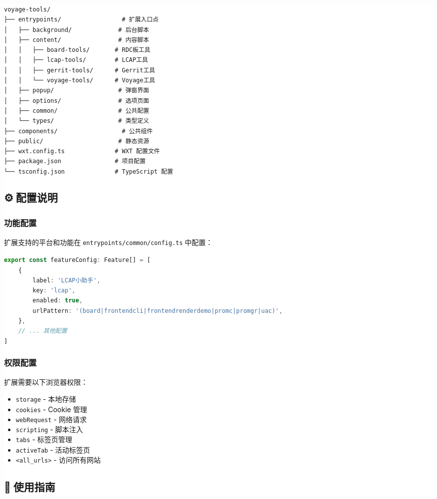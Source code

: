 ```
voyage-tools/
├── entrypoints/                 # 扩展入口点
│   ├── background/             # 后台脚本
│   ├── content/                # 内容脚本
│   │   ├── board-tools/       # RDC板工具
│   │   ├── lcap-tools/        # LCAP工具
│   │   ├── gerrit-tools/      # Gerrit工具
│   │   └── voyage-tools/      # Voyage工具
│   ├── popup/                  # 弹窗界面
│   ├── options/                # 选项页面
│   ├── common/                 # 公共配置
│   └── types/                  # 类型定义
├── components/                  # 公共组件
├── public/                     # 静态资源
├── wxt.config.ts              # WXT 配置文件
├── package.json               # 项目配置
└── tsconfig.json              # TypeScript 配置
```

## ⚙️ 配置说明

### 功能配置

扩展支持的平台和功能在 `entrypoints/common/config.ts` 中配置：

```typescript
export const featureConfig: Feature[] = [
	{
		label: 'LCAP小助手',
		key: 'lcap',
		enabled: true,
		urlPattern: '(board|frontendcli|frontendrenderdemo|promc|promgr|uac)',
	},
	// ... 其他配置
]
```

### 权限配置

扩展需要以下浏览器权限：

- `storage` - 本地存储
- `cookies` - Cookie 管理
- `webRequest` - 网络请求
- `scripting` - 脚本注入
- `tabs` - 标签页管理
- `activeTab` - 活动标签页
- `<all_urls>` - 访问所有网站

## 🎯 使用指南
